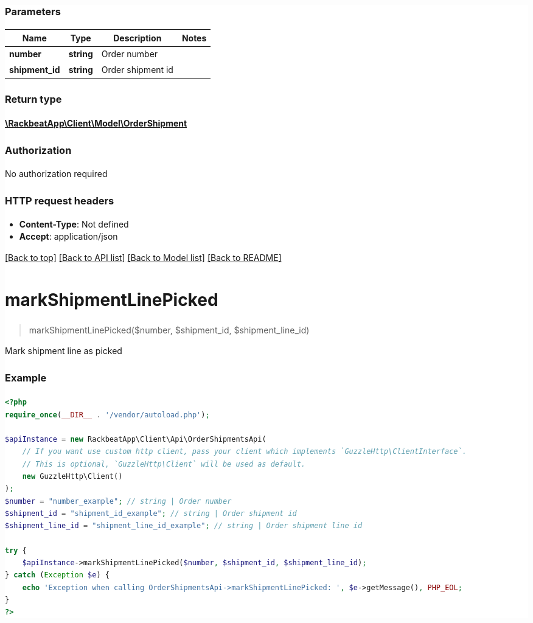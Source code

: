 ### Parameters

Name | Type | Description  | Notes
------------- | ------------- | ------------- | -------------
 **number** | **string**| Order number |
 **shipment_id** | **string**| Order shipment id |

### Return type

[**\RackbeatApp\Client\Model\OrderShipment**](../Model/OrderShipment.md)

### Authorization

No authorization required

### HTTP request headers

 - **Content-Type**: Not defined
 - **Accept**: application/json

[[Back to top]](#) [[Back to API list]](../../README.md#documentation-for-api-endpoints) [[Back to Model list]](../../README.md#documentation-for-models) [[Back to README]](../../README.md)

# **markShipmentLinePicked**
> markShipmentLinePicked($number, $shipment_id, $shipment_line_id)

Mark shipment line as picked



### Example
```php
<?php
require_once(__DIR__ . '/vendor/autoload.php');

$apiInstance = new RackbeatApp\Client\Api\OrderShipmentsApi(
    // If you want use custom http client, pass your client which implements `GuzzleHttp\ClientInterface`.
    // This is optional, `GuzzleHttp\Client` will be used as default.
    new GuzzleHttp\Client()
);
$number = "number_example"; // string | Order number
$shipment_id = "shipment_id_example"; // string | Order shipment id
$shipment_line_id = "shipment_line_id_example"; // string | Order shipment line id

try {
    $apiInstance->markShipmentLinePicked($number, $shipment_id, $shipment_line_id);
} catch (Exception $e) {
    echo 'Exception when calling OrderShipmentsApi->markShipmentLinePicked: ', $e->getMessage(), PHP_EOL;
}
?>
```
